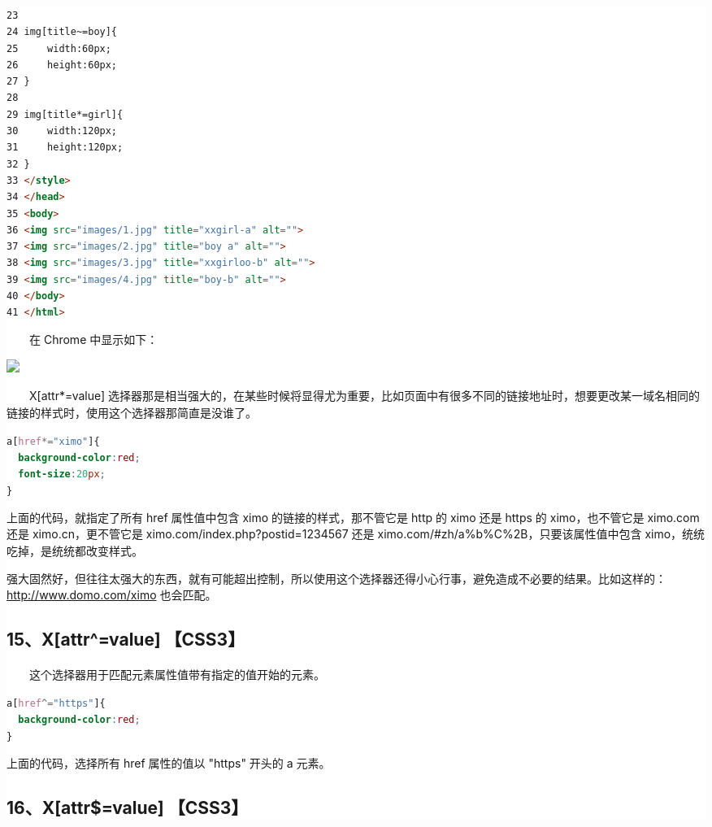 ```html
23 
24 img[title~=boy]{
25     width:60px;
26     height:60px;
27 }
28 
29 img[title*=girl]{
30     width:120px;
31     height:120px;
32 }
33 </style>
34 </head>
35 <body>
36 <img src="images/1.jpg" title="xxgirl-a" alt="">
37 <img src="images/2.jpg" title="boy a" alt="">
38 <img src="images/3.jpg" title="xxgirloo-b" alt="">
39 <img src="images/4.jpg" title="boy-b" alt="">
40 </body>
41 </html>
```


　　在 Chrome 中显示如下：

![](https://images2015.cnblogs.com/blog/836302/201603/836302-20160309201039554-697401042.jpg)

　　X[attr*=value] 选择器那是相当强大的，在某些时候将显得尤为重要，比如页面中有很多不同的链接地址时，想要更改某一域名相同的链接的样式时，使用这个选择器那简直是没谁了。

```css
a[href*="ximo"]{
  background-color:red;
  font-size:20px;
}
```

上面的代码，就指定了所有 href 属性值中包含 ximo 的链接的样式，那不管它是 http 的 ximo 还是 https 的 ximo，也不管它是 ximo.com 还是 ximo.cn，更不管它是 ximo.com/index.php?postid=1234567 还是 ximo.com/#zh/a%b%C%2B，只要该属性值中包含 ximo，统统吃掉，是统统都改变样式。

强大固然好，但往往太强大的东西，就有可能超出控制，所以使用这个选择器还得小心行事，避免造成不必要的结果。比如这样的：http://www.domo.com/ximo 也会匹配。

## 15、X[attr^=value] 【CSS3】

　　这个选择器用于匹配元素属性值带有指定的值开始的元素。

```css
a[href^="https"]{
  background-color:red;
}
```

上面的代码，选择所有 href 属性的值以 "https" 开头的 a 元素。

## 16、X[attr$=value] 【CSS3】
